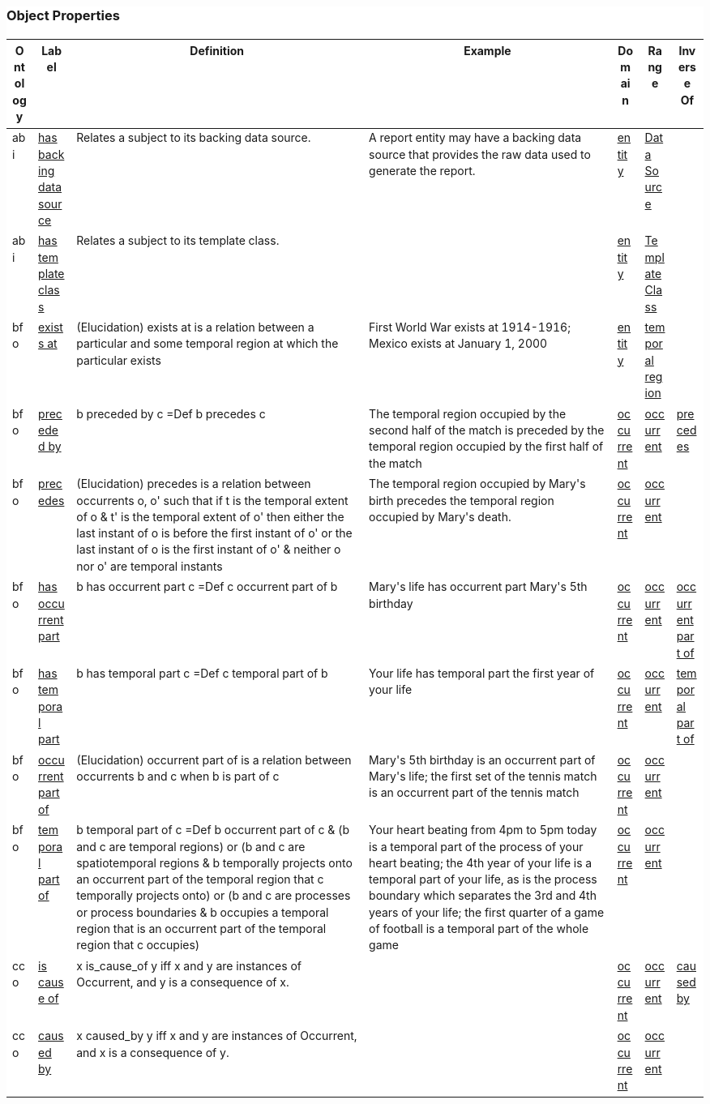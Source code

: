 ### Object Properties
| Ontology | Label | Definition | Example | Domain | Range | Inverse Of |
|----------|-------|------------|---------|--------|-------|------------|
| abi | [has backing data source](http://ontology.naas.ai/abi/hasBackingDataSource) | Relates a subject to its backing data source. | A report entity may have a backing data source that provides the raw data used to generate the report. | [entity](/docs/ontology/reference/full/Entity/Entity.md) | [Data Source](/docs/ontology/reference/full/Entity/Continuant/Generically%20dependent%20continuant/Data%20source/Data%20source.md) | []() |
| abi | [has template class](http://ontology.naas.ai/abi/template/hasTemplateClass) | Relates a subject to its template class. |  | [entity](/docs/ontology/reference/full/Entity/Entity.md) | [Template Class](/docs/ontology/reference/full/Entity/Continuant/Generically%20dependent%20continuant/Template%20class/Template%20class.md) | []() |
| bfo | [exists at](http://purl.obolibrary.org/obo/BFO_0000108) | (Elucidation) exists at is a relation between a particular and some temporal region at which the particular exists | First World War exists at 1914-1916; Mexico exists at January 1, 2000 | [entity](/docs/ontology/reference/full/Entity/Entity.md) | [temporal region](/docs/ontology/reference/full/Entity/Occurrent/Temporal%20region/Temporal%20region.md) | []() |
| bfo | [preceded by](http://purl.obolibrary.org/obo/BFO_0000062) | b preceded by c =Def b precedes c | The temporal region occupied by the second half of the match is preceded by the temporal region occupied by the first half of the match | [occurrent](/docs/ontology/reference/full/Entity/Occurrent/Occurrent.md) | [occurrent](/docs/ontology/reference/full/Entity/Occurrent/Occurrent.md) | [precedes](http://purl.obolibrary.org/obo/BFO_0000063) |
| bfo | [precedes](http://purl.obolibrary.org/obo/BFO_0000063) | (Elucidation) precedes is a relation between occurrents o, o' such that if t is the temporal extent of o & t' is the temporal extent of o' then either the last instant of o is before the first instant of o' or the last instant of o is the first instant of o' & neither o nor o' are temporal instants | The temporal region occupied by Mary's birth precedes the temporal region occupied by Mary's death. | [occurrent](/docs/ontology/reference/full/Entity/Occurrent/Occurrent.md) | [occurrent](/docs/ontology/reference/full/Entity/Occurrent/Occurrent.md) | []() |
| bfo | [has occurrent part](http://purl.obolibrary.org/obo/BFO_0000117) | b has occurrent part c =Def c occurrent part of b | Mary's life has occurrent part Mary's 5th birthday | [occurrent](/docs/ontology/reference/full/Entity/Occurrent/Occurrent.md) | [occurrent](/docs/ontology/reference/full/Entity/Occurrent/Occurrent.md) | [occurrent part of](http://purl.obolibrary.org/obo/BFO_0000132) |
| bfo | [has temporal part](http://purl.obolibrary.org/obo/BFO_0000121) | b has temporal part c =Def c temporal part of b | Your life has temporal part the first year of your life | [occurrent](/docs/ontology/reference/full/Entity/Occurrent/Occurrent.md) | [occurrent](/docs/ontology/reference/full/Entity/Occurrent/Occurrent.md) | [temporal part of](http://purl.obolibrary.org/obo/BFO_0000139) |
| bfo | [occurrent part of](http://purl.obolibrary.org/obo/BFO_0000132) | (Elucidation) occurrent part of is a relation between occurrents b and c when b is part of c | Mary's 5th birthday is an occurrent part of Mary's life; the first set of the tennis match is an occurrent part of the tennis match | [occurrent](/docs/ontology/reference/full/Entity/Occurrent/Occurrent.md) | [occurrent](/docs/ontology/reference/full/Entity/Occurrent/Occurrent.md) | []() |
| bfo | [temporal part of](http://purl.obolibrary.org/obo/BFO_0000139) | b temporal part of c =Def b occurrent part of c & (b and c are temporal regions) or (b and c are spatiotemporal regions & b temporally projects onto an occurrent part of the temporal region that c temporally projects onto) or (b and c are processes or process boundaries & b occupies a temporal region that is an occurrent part of the temporal region that c occupies) | Your heart beating from 4pm to 5pm today is a temporal part of the process of your heart beating; the 4th year of your life is a temporal part of your life, as is the process boundary which separates the 3rd and 4th years of your life; the first quarter of a game of football is a temporal part of the whole game | [occurrent](/docs/ontology/reference/full/Entity/Occurrent/Occurrent.md) | [occurrent](/docs/ontology/reference/full/Entity/Occurrent/Occurrent.md) | []() |
| cco | [is cause of](https://www.commoncoreontologies.org/ont00001803) | x is_cause_of y iff x and y are instances of Occurrent, and y is a consequence of x. |  | [occurrent](/docs/ontology/reference/full/Entity/Occurrent/Occurrent.md) | [occurrent](/docs/ontology/reference/full/Entity/Occurrent/Occurrent.md) | [caused by](https://www.commoncoreontologies.org/ont00001819) |
| cco | [caused by](https://www.commoncoreontologies.org/ont00001819) | x caused_by y iff x and y are instances of Occurrent, and x is a consequence of y. |  | [occurrent](/docs/ontology/reference/full/Entity/Occurrent/Occurrent.md) | [occurrent](/docs/ontology/reference/full/Entity/Occurrent/Occurrent.md) | []() |

